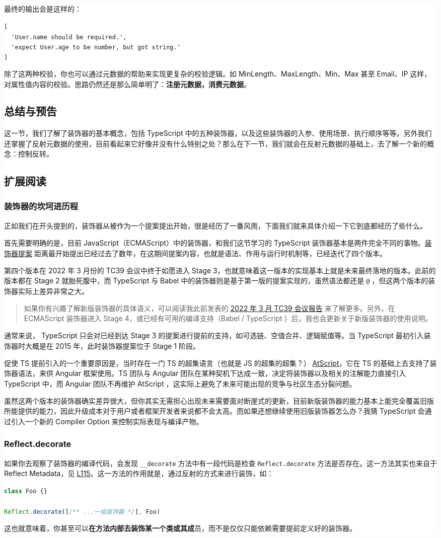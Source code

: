最终的输出会是这样的：

```
[
  'User.name should be required.',
  'expect User.age to be number, but got string.'
]
```

除了这两种校验，你也可以通过元数据的帮助来实现更复杂的校验逻辑。如 MinLength、MaxLength、Min、Max 甚至 Email、IP 这样，对属性值内容的校验。思路仍然还是那么简单明了：**注册元数据，消费元数据**。

## 总结与预告

这一节，我们了解了装饰器的基本概念，包括 TypeScript 中的五种装饰器，以及这些装饰器的入参、使用场景、执行顺序等等。另外我们还掌握了反射元数据的使用，目前看起来它好像并没有什么特别之处？那么在下一节，我们就会在反射元数据的基础上，去了解一个新的概念：控制反转。

## 扩展阅读

### 装饰器的坎坷进历程

正如我们在开头提到的，装饰器从被作为一个提案提出开始，很是经历了一番风雨，下面我们就来具体介绍一下它到底都经历了些什么。

首先需要明确的是，目前 JavaScript（ECMAScript）中的装饰器，和我们这节学习的 TypeScript 装饰器基本是两件完全不同的事物。[装饰器提案](https://github.com/tc39/proposal-decorators) 距离最开始提出已经过去了数年，在这期间提案内容，也就是语法、作用与运行时机制等，已经迭代了四个版本。

第四个版本在 2022 年 3 月份的 TC39 会议中终于如愿进入 Stage 3，也就意味着这一版本的实现基本上就是未来最终落地的版本。此前的版本都在 Stage 2 就胎死腹中，而 TypeScript 与 Babel 中的装饰器则是基于第一版的提案实现的，虽然语法都还是 `@` ，但这两个版本的装饰器实际上差异非常之大。

> 如果你有兴趣了解新版装饰器的具体语义，可以阅读我此前发表的 [2022 年 3 月 TC39 会议报告](https://mp.weixin.qq.com/s/6PTcjJQTED3WpJH8ToXInw) 来了解更多。另外，在 ECMAScript 装饰器进入 Stage 4，或已经有可用的编译支持（Babel / TypeScript ）后，我也会更新关于新版装饰器的使用说明。

通常来说， TypeScript 只会对已经到达 Stage 3 的提案进行提前的支持，如可选链、空值合并、逻辑赋值等。当 TypeScript 最初引入装饰器时大概是在 2015 年，此时装饰器提案位于 Stage 1 阶段。

促使 TS 提前引入的一个重要原因是，当时存在一门 TS 的超集语言（也就是 JS 的超集的超集？） [AtScript](https://en.wikipedia.org/wiki/AtScript)，它在 TS 的基础上去支持了装饰器语法，来供 Angular 框架使用。TS 团队与 Angular 团队在某种契机下达成一致，决定将装饰器以及相关的注解能力直接引入 TypeScript 中，而 Angular 团队不再维护 AtScript ，这实际上避免了未来可能出现的竞争与社区生态分裂问题。

虽然这两个版本的装饰器确实差异很大，但你其实无需担心出现未来需要面对断崖式的更新，目前新版装饰器的能力基本上能完全覆盖旧版所能提供的能力，因此升级成本对于用户或者框架开发者来说都不会太高。而如果还想继续使用旧版装饰器怎么办？我猜 TypeScript 会通过引入一个新的 Compiler Option 来控制实际表现与编译产物。

### Reflect.decorate

如果你去观察了装饰器的编译代码，会发现 `__decorate` 方法中有一段代码是检查 `Reflect.decorate` 方法是否存在。这一方法其实也来自于 Reflect Metadata，见 [L115](https://github.com/rbuckton/reflect-metadata/blob/master/Reflect.ts#L115)。这一方法的作用就是，通过反射的方式来进行装饰，如：

```typescript
class Foo {}

Reflect.decorate([/** ...一组装饰器 */], Foo)
```

这也就意味着，你甚至可以**在方法内部去装饰某一个类或其成**员，而不是仅仅只能依赖需要提前定义好的装饰器。
